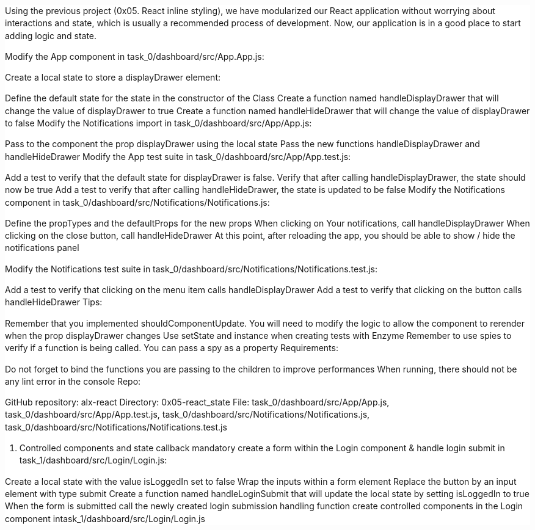 Using the previous project (0x05. React inline styling), we have modularized our React application without worrying about interactions and state, which is usually a recommended process of development. Now, our application is in a good place to start adding logic and state.

Modify the App component in task_0/dashboard/src/App.App.js:

Create a local state to store a displayDrawer element:

Define the default state for the state in the constructor of the Class
Create a function named handleDisplayDrawer that will change the value of displayDrawer to true
Create a function named handleHideDrawer that will change the value of displayDrawer to false
Modify the Notifications import in task_0/dashboard/src/App/App.js:

Pass to the component the prop displayDrawer using the local state
Pass the new functions handleDisplayDrawer and handleHideDrawer
Modify the App test suite in task_0/dashboard/src/App/App.test.js:

Add a test to verify that the default state for displayDrawer is false. Verify that after calling handleDisplayDrawer, the state should now be true
Add a test to verify that after calling handleHideDrawer, the state is updated to be false
Modify the Notifications component in task_0/dashboard/src/Notifications/Notifications.js:

Define the propTypes and the defaultProps for the new props
When clicking on Your notifications, call handleDisplayDrawer
When clicking on the close button, call handleHideDrawer
At this point, after reloading the app, you should be able to show / hide the notifications panel

Modify the Notifications test suite in task_0/dashboard/src/Notifications/Notifications.test.js:

Add a test to verify that clicking on the menu item calls handleDisplayDrawer
Add a test to verify that clicking on the button calls handleHideDrawer
Tips:

Remember that you implemented shouldComponentUpdate. You will need to modify the logic to allow the component to rerender when the prop displayDrawer changes
Use setState and instance when creating tests with Enzyme
Remember to use spies to verify if a function is being called. You can pass a spy as a property
Requirements:

Do not forget to bind the functions you are passing to the children to improve performances
When running, there should not be any lint error in the console
Repo:

GitHub repository: alx-react
Directory: 0x05-react_state
File: task_0/dashboard/src/App/App.js, task_0/dashboard/src/App/App.test.js, task_0/dashboard/src/Notifications/Notifications.js, task_0/dashboard/src/Notifications/Notifications.test.js
 
1. Controlled components and state callback
mandatory
create a form within the Login component & handle login submit in task_1/dashboard/src/Login/Login.js:

Create a local state with the value isLoggedIn set to false
Wrap the inputs within a form element
Replace the button by an input element with type submit
Create a function named handleLoginSubmit that will update the local state by setting isLoggedIn to true
When the form is submitted call the newly created login submission handling function
create controlled components in the Login component intask_1/dashboard/src/Login/Login.js
